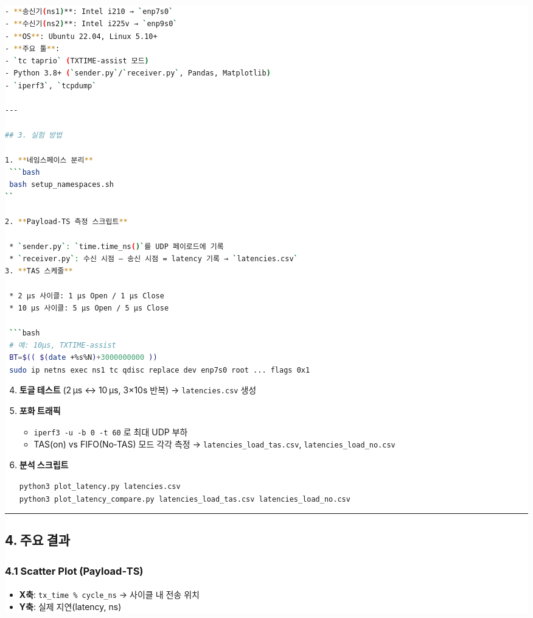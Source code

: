  ```bash
- **송신기(ns1)**: Intel i210 → `enp7s0`  
- **수신기(ns2)**: Intel i225v → `enp9s0`  
- **OS**: Ubuntu 22.04, Linux 5.10+  
- **주요 툴**:  
  - `tc taprio` (TXTIME‑assist 모드)  
  - Python 3.8+ (`sender.py`/`receiver.py`, Pandas, Matplotlib)  
  - `iperf3`, `tcpdump`  

---

## 3. 실험 방법

1. **네임스페이스 분리**  
   ```bash
   bash setup_namespaces.sh
``

2. **Payload‑TS 측정 스크립트**

   * `sender.py`: `time.time_ns()`를 UDP 페이로드에 기록
   * `receiver.py`: 수신 시점 – 송신 시점 = latency 기록 → `latencies.csv`
3. **TAS 스케줄**

   * 2 µs 사이클: 1 µs Open / 1 µs Close
   * 10 µs 사이클: 5 µs Open / 5 µs Close

   ```bash
   # 예: 10µs, TXTIME‑assist
   BT=$(( $(date +%s%N)+3000000000 ))
   sudo ip netns exec ns1 tc qdisc replace dev enp7s0 root ... flags 0x1
   ```
4. **토글 테스트** (2 µs ↔ 10 µs, 3×10s 반복) → `latencies.csv` 생성
5. **포화 트래픽**

   * `iperf3 -u -b 0 -t 60` 로 최대 UDP 부하
   * TAS(on) vs FIFO(No‑TAS) 모드 각각 측정 → `latencies_load_tas.csv`, `latencies_load_no.csv`
6. **분석 스크립트**

   ```bash
   python3 plot_latency.py latencies.csv
   python3 plot_latency_compare.py latencies_load_tas.csv latencies_load_no.csv
   ```

---

## 4. 주요 결과

### 4.1 Scatter Plot (Payload‑TS)

* **X축**: `tx_time % cycle_ns` → 사이클 내 전송 위치
* **Y축**: 실제 지연(latency, ns)
